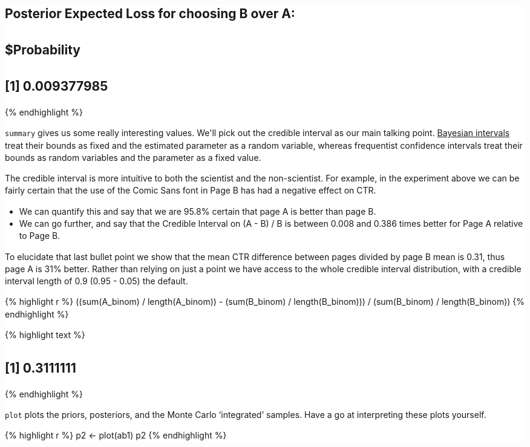 ## Posterior Expected Loss for choosing B over A:
## 
## $Probability
## [1] 0.009377985
{% endhighlight %}
 
`summary` gives us some really interesting values. We'll pick out the credible interval as our main talking point. [Bayesian intervals](https://en.wikipedia.org/wiki/Credible_interval) treat their bounds as fixed and the estimated parameter as a random variable, whereas frequentist confidence intervals treat their bounds as random variables and the parameter as a fixed value.  
 
The credible interval is more intuitive to both the scientist and the non-scientist. For example, in the experiment above we can be fairly certain that the use of the Comic Sans font in Page B has had a negative effect on CTR.  
 
* We can quantify this and say that we are 95.8% certain that page A is better than page B.  
* We can go further, and say that the Credible Interval on (A - B) / B is between 0.008 and 0.386 times better for Page A relative to Page B.  
 
To elucidate that last bullet point we show that the mean CTR difference between pages divided by page B mean is 0.31, thus page A is 31% better. Rather than relying on just a point we have access to the whole credible interval distribution, with a credible interval length of 0.9 (0.95 - 0.05) the default.
 

{% highlight r %}
((sum(A_binom) / length(A_binom)) - (sum(B_binom) / length(B_binom))) / (sum(B_binom) / length(B_binom))
{% endhighlight %}



{% highlight text %}
## [1] 0.3111111
{% endhighlight %}
 
`plot` plots the priors, posteriors, and the Monte Carlo ‘integrated’ samples. Have a go at interpreting these plots yourself.  
 

{% highlight r %}
p2 <- plot(ab1)
p2
{% endhighlight %}
